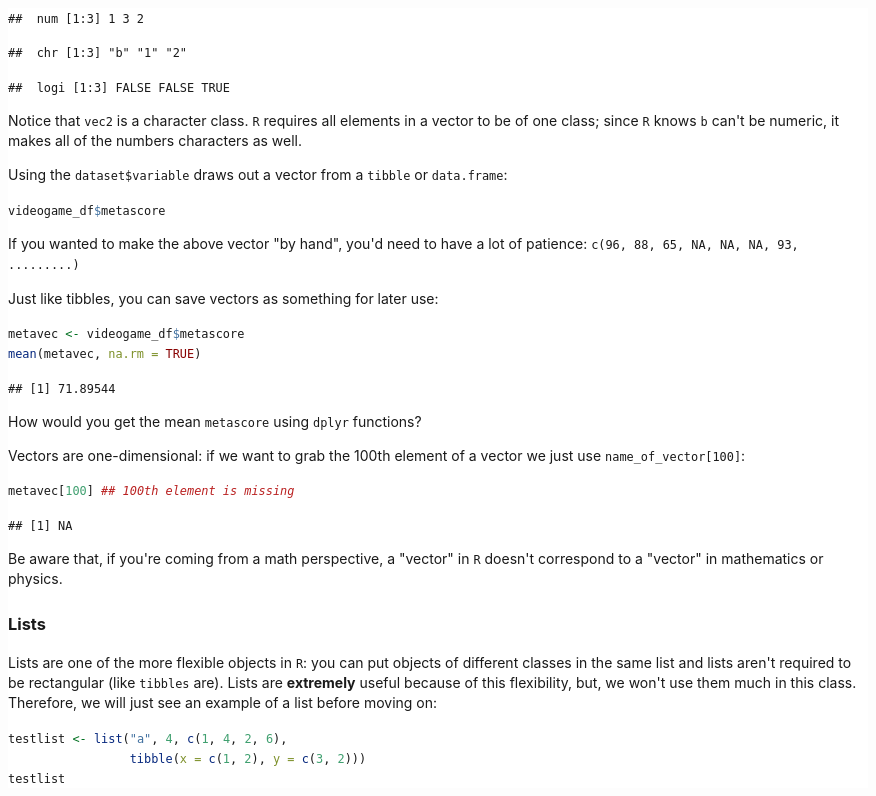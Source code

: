 ```
##  num [1:3] 1 3 2
```

```
##  chr [1:3] "b" "1" "2"
```

```
##  logi [1:3] FALSE FALSE TRUE
```

Notice that `vec2` is a character class. `R` requires all elements in a vector to be of one class; since `R` knows `b` can't be numeric, it makes all of the numbers characters as well.

Using the `dataset$variable` draws out a vector from a `tibble` or `data.frame`:


```r
videogame_df$metascore
```

If you wanted to make the above vector "by hand", you'd need to have a lot of patience: `c(96, 88, 65, NA, NA, NA, 93, .........)`

Just like tibbles, you can save vectors as something for later use:


```r
metavec <- videogame_df$metascore
mean(metavec, na.rm = TRUE)
```

```
## [1] 71.89544
```

How would you get the mean `metascore` using `dplyr` functions?

Vectors are one-dimensional: if we want to grab the 100th element of a vector we just use `name_of_vector[100]`:


```r
metavec[100] ## 100th element is missing
```

```
## [1] NA
```

Be aware that, if you're coming from a math perspective, a "vector" in `R` doesn't correspond to a "vector" in mathematics or physics.

### Lists

Lists are one of the more flexible objects in `R`: you can put objects of different classes in the same list and lists aren't required to be rectangular (like `tibbles` are). Lists are __extremely__ useful because of this flexibility, but, we won't use them much in this class. Therefore, we will just see an example of a list before moving on:


```r
testlist <- list("a", 4, c(1, 4, 2, 6),
                 tibble(x = c(1, 2), y = c(3, 2)))
testlist
```
